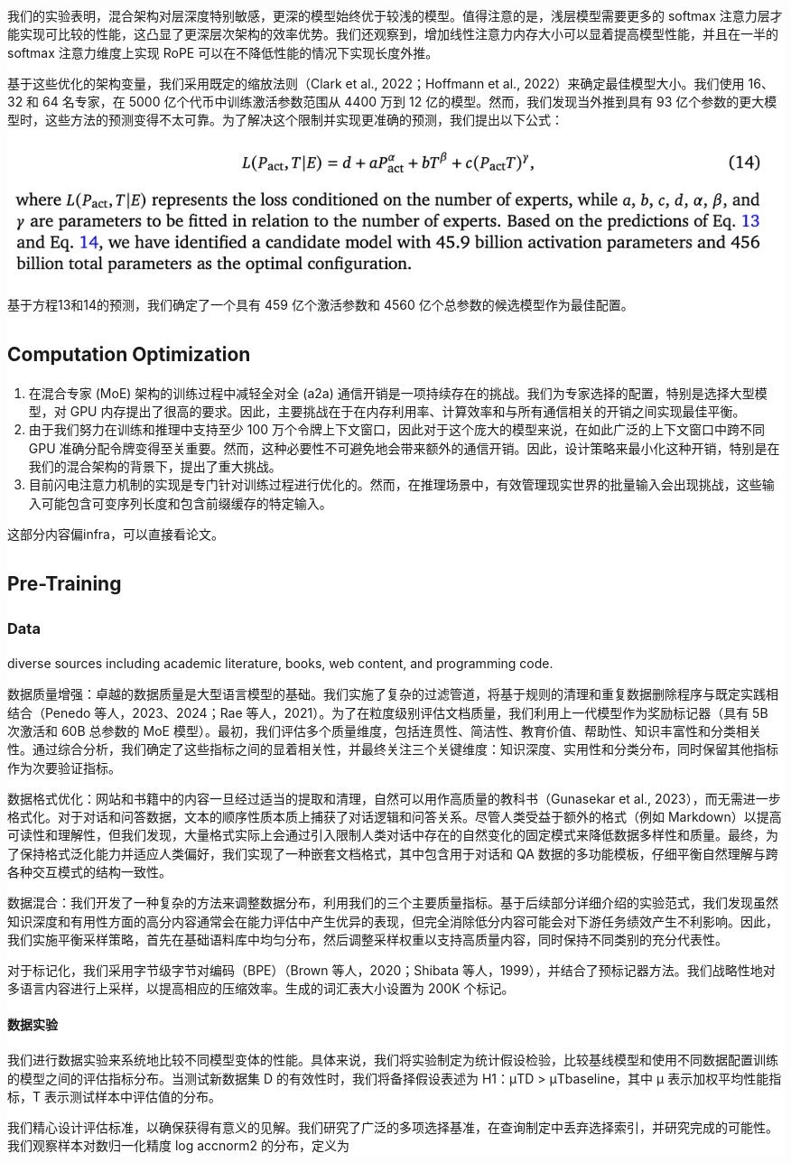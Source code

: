 我们的实验表明，混合架构对层深度特别敏感，更深的模型始终优于较浅的模型。值得注意的是，浅层模型需要更多的 softmax 注意力层才能实现可比较的性能，这凸显了更深层次架构的效率优势。我们还观察到，增加线性注意力内存大小可以显着提高模型性能，并且在一半的 softmax 注意力维度上实现 RoPE 可以在不降低性能的情况下实现长度外推。

基于这些优化的架构变量，我们采用既定的缩放法则（Clark et al., 2022；Hoffmann et al., 2022）来确定最佳模型大小。我们使用 16、32 和 64 名专家，在 5000 亿个代币中训练激活参数范围从 4400 万到 12 亿的模型。然而，我们发现当外推到具有 93 亿个参数的更大模型时，这些方法的预测变得不太可靠。为了解决这个限制并实现更准确的预测，我们提出以下公式：

![](img/Pasted%20image%2020250118135901.png)

基于方程13和14的预测，我们确定了一个具有 459 亿个激活参数和 4560 亿个总参数的候选模型作为最佳配置。

## Computation Optimization

1. 在混合专家 (MoE) 架构的训练过程中减轻全对全 (a2a) 通信开销是一项持续存在的挑战。我们为专家选择的配置，特别是选择大型模型，对 GPU 内存提出了很高的要求。因此，主要挑战在于在内存利用率、计算效率和与所有通信相关的开销之间实现最佳平衡。 
2. 由于我们努力在训练和推理中支持至少 100 万个令牌上下文窗口，因此对于这个庞大的模型来说，在如此广泛的上下文窗口中跨不同 GPU 准确分配令牌变得至关重要。然而，这种必要性不可避免地会带来额外的通信开销。因此，设计策略来最小化这种开销，特别是在我们的混合架构的背景下，提出了重大挑战。 
3. 目前闪电注意力机制的实现是专门针对训练过程进行优化的。然而，在推理场景中，有效管理现实世界的批量输入会出现挑战，这些输入可能包含可变序列长度和包含前缀缓存的特定输入。

这部分内容偏infra，可以直接看论文。

## Pre-Training

### Data

diverse sources including academic literature, books, web content, and programming code.

数据质量增强：卓越的数据质量是大型语言模型的基础。我们实施了复杂的过滤管道，将基于规则的清理和重复数据删除程序与既定实践相结合（Penedo 等人，2023、2024；Rae 等人，2021）。为了在粒度级别评估文档质量，我们利用上一代模型作为奖励标记器（具有 5B 次激活和 60B 总参数的 MoE 模型）。最初，我们评估多个质量维度，包括连贯性、简洁性、教育价值、帮助性、知识丰富性和分类相关性。通过综合分析，我们确定了这些指标之间的显着相关性，并最终关注三个关键维度：知识深度、实用性和分类分布，同时保留其他指标作为次要验证指标。

数据格式优化：网站和书籍中的内容一旦经过适当的提取和清理，自然可以用作高质量的教科书（Gunasekar et al., 2023），而无需进一步格式化。对于对话和问答数据，文本的顺序性质本质上捕获了对话逻辑和问答关系。尽管人类受益于额外的格式（例如 Markdown）以提高可读性和理解性，但我们发现，大量格式实际上会通过引入限制人类对话中存在的自然变化的固定模式来降低数据多样性和质量。最终，为了保持格式泛化能力并适应人类偏好，我们实现了一种嵌套文档格式，其中包含用于对话和 QA 数据的多功能模板，仔细平衡自然理解与跨各种交互模式的结构一致性。

数据混合：我们开发了一种复杂的方法来调整数据分布，利用我们的三个主要质量指标。基于后续部分详细介绍的实验范式，我们发现虽然知识深度和有用性方面的高分内容通常会在能力评估中产生优异的表现，但完全消除低分内容可能会对下游任务绩效产生不利影响。因此，我们实施平衡采样策略，首先在基础语料库中均匀分布，然后调整采样权重以支持高质量内容，同时保持不同类别的充分代表性。

对于标记化，我们采用字节级字节对编码（BPE）（Brown 等人，2020；Shibata 等人，1999），并结合了预标记器方法。我们战略性地对多语言内容进行上采样，以提高相应的压缩效率。生成的词汇表大小设置为 200K 个标记。

#### 数据实验

我们进行数据实验来系统地比较不同模型变体的性能。具体来说，我们将实验制定为统计假设检验，比较基线模型和使用不同数据配置训练的模型之间的评估指标分布。当测试新数据集 D 的有效性时，我们将备择假设表述为 H1：μTD > μTbaseline，其中 μ 表示加权平均性能指标，T 表示测试样本中评估值的分布。

我们精心设计评估标准，以确保获得有意义的见解。我们研究了广泛的多项选择基准，在查询制定中丢弃选择索引，并研究完成的可能性。我们观察样本对数归一化精度 log accnorm2 的分布，定义为
